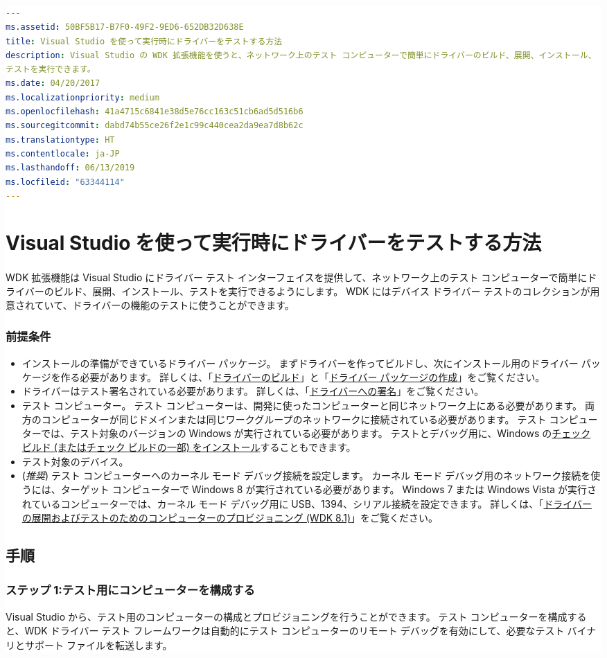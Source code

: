 ```yaml
---
ms.assetid: 50BF5B17-B7F0-49F2-9ED6-652DB32D638E
title: Visual Studio を使って実行時にドライバーをテストする方法
description: Visual Studio の WDK 拡張機能を使うと、ネットワーク上のテスト コンピューターで簡単にドライバーのビルド、展開、インストール、テストを実行できます。
ms.date: 04/20/2017
ms.localizationpriority: medium
ms.openlocfilehash: 41a4715c6841e38d5e76cc163c51cb6ad5d516b6
ms.sourcegitcommit: dabd74b55ce26f2e1c99c440cea2da9ea7d8b62c
ms.translationtype: HT
ms.contentlocale: ja-JP
ms.lasthandoff: 06/13/2019
ms.locfileid: "63344114"
---
```

# <a name="how-to-test-a-driver-at-runtime-using-visual-studio"></a>Visual Studio を使って実行時にドライバーをテストする方法

WDK 拡張機能は Visual Studio にドライバー テスト インターフェイスを提供して、ネットワーク上のテスト コンピューターで簡単にドライバーのビルド、展開、インストール、テストを実行できるようにします。 WDK にはデバイス ドライバー テストのコレクションが用意されていて、ドライバーの機能のテストに使うことができます。

### <a name="span-idprerequisitesspanspan-idprerequisitesspanspan-idprerequisitesspanprerequisites"></a><span id="Prerequisites"></span><span id="prerequisites"></span><span id="PREREQUISITES"></span>前提条件

-   インストールの準備ができているドライバー パッケージ。 まずドライバーを作ってビルドし、次にインストール用のドライバー パッケージを作る必要があります。 詳しくは、「[ドライバーのビルド](building-a-driver.md)」と「[ドライバー パッケージの作成](creating-a-driver-package.md)」をご覧ください。
-   ドライバーはテスト署名されている必要があります。 詳しくは、「[ドライバーへの署名](signing-a-driver.md)」をご覧ください。
-   テスト コンピューター。 テスト コンピューターは、開発に使ったコンピューターと同じネットワーク上にある必要があります。 両方のコンピューターが同じドメインまたは同じワークグループのネットワークに接続されている必要があります。 テスト コンピューターでは、テスト対象のバージョンの Windows が実行されている必要があります。 テストとデバッグ用に、Windows の[チェック ビルド (またはチェック ビルドの一部) をインストール](https://msdn.microsoft.com/Library/Windows/Hardware/Ff547205)することもできます。
-   テスト対象のデバイス。
-   (*推奨*) テスト コンピューターへのカーネル モード デバッグ接続を設定します。 カーネル モード デバッグ用のネットワーク接続を使うには、ターゲット コンピューターで Windows 8 が実行されている必要があります。 Windows 7 または Windows Vista が実行されているコンピューターでは、カーネル モード デバッグ用に USB、1394、シリアル接続を設定できます。 詳しくは、「[ドライバーの展開およびテストのためのコンピューターのプロビジョニング (WDK 8.1)](https://msdn.microsoft.com/Library/Windows/Hardware/Dn745909)」をご覧ください。

<a name="instructions"></a>手順
------------

### <a name="span-idconfigurecomputersfortestingspanspan-idconfigurecomputersfortestingspanspan-idconfigurecomputersfortestingspanstep-1-configure-computers-for-testing"></a><span id="Configure_computers_for_testing"></span><span id="configure_computers_for_testing"></span><span id="CONFIGURE_COMPUTERS_FOR_TESTING"></span>ステップ 1:テスト用にコンピューターを構成する

Visual Studio から、テスト用のコンピューターの構成とプロビジョニングを行うことができます。 テスト コンピューターを構成すると、WDK ドライバー テスト フレームワークは自動的にテスト コンピューターのリモート デバッグを有効にして、必要なテスト バイナリとサポート ファイルを転送します。

